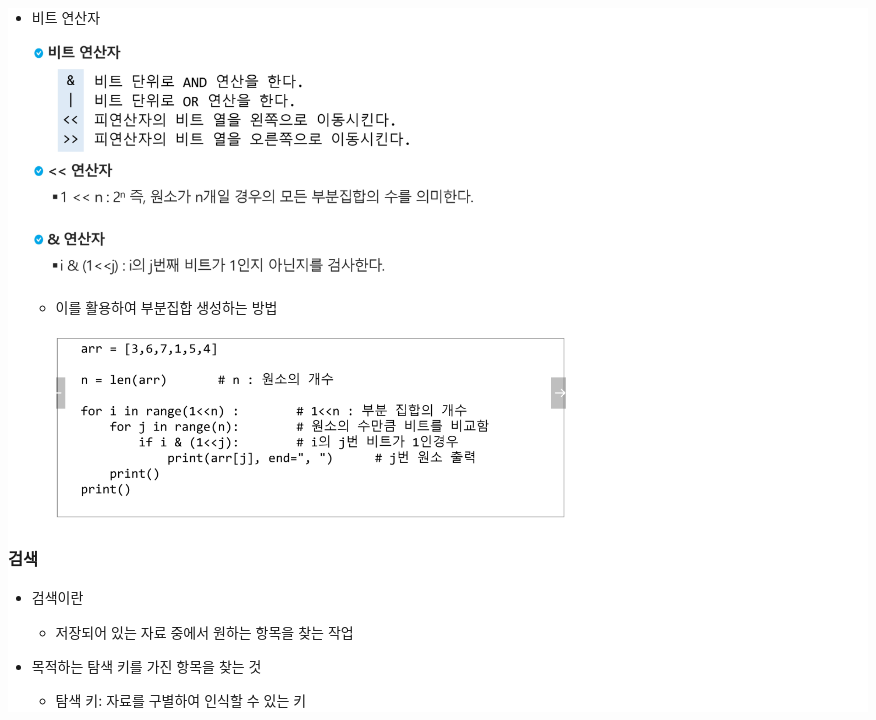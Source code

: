 - 비트 연산자
  
  <img src="0731_0803_assets/2023-08-05-10-39-09-image.png" title="" alt="" width="443">
  
  - 이를 활용하여 부분집합 생성하는 방법
    
    <img src="0731_0803_assets/2023-08-05-10-40-17-image.png" title="" alt="" width="510">

### 검색

- 검색이란
  
  - 저장되어 있는 자료 중에서 원하는 항목을 찾는 작업

- 목적하는 탐색 키를 가진 항목을 찾는 것
  
  - 탐색 키: 자료를 구별하여 인식할 수 있는 키
